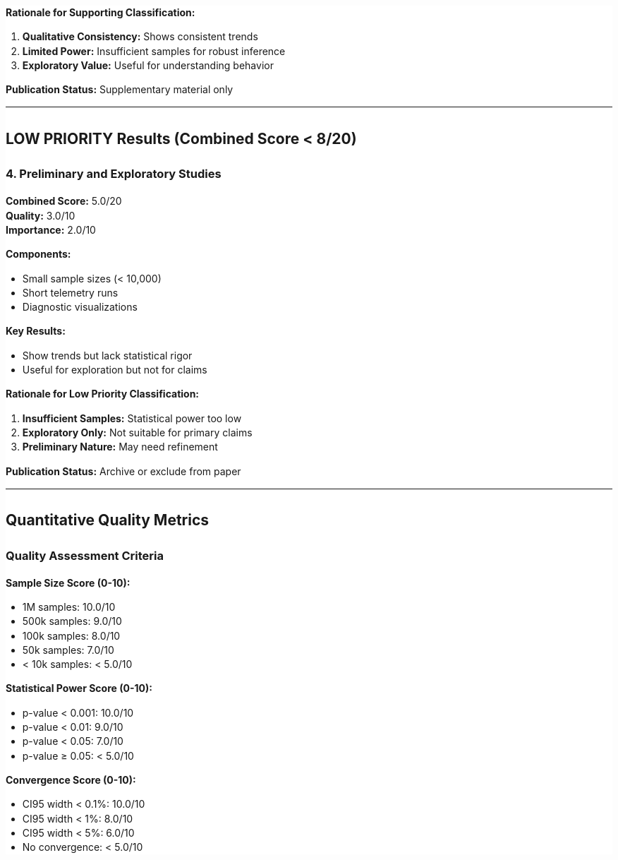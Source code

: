 **Rationale for Supporting Classification:**
1. **Qualitative Consistency:** Shows consistent trends
2. **Limited Power:** Insufficient samples for robust inference
3. **Exploratory Value:** Useful for understanding behavior

**Publication Status:** Supplementary material only

---

## LOW PRIORITY Results (Combined Score < 8/20)

### 4. Preliminary and Exploratory Studies

**Combined Score:** 5.0/20  
**Quality:** 3.0/10  
**Importance:** 2.0/10

**Components:**
- Small sample sizes (< 10,000)
- Short telemetry runs
- Diagnostic visualizations

**Key Results:**
- Show trends but lack statistical rigor
- Useful for exploration but not for claims

**Rationale for Low Priority Classification:**
1. **Insufficient Samples:** Statistical power too low
2. **Exploratory Only:** Not suitable for primary claims
3. **Preliminary Nature:** May need refinement

**Publication Status:** Archive or exclude from paper

---

## Quantitative Quality Metrics

### Quality Assessment Criteria

**Sample Size Score (0-10):**
- 1M samples: 10.0/10
- 500k samples: 9.0/10
- 100k samples: 8.0/10
- 50k samples: 7.0/10
- < 10k samples: < 5.0/10

**Statistical Power Score (0-10):**
- p-value < 0.001: 10.0/10
- p-value < 0.01: 9.0/10
- p-value < 0.05: 7.0/10
- p-value ≥ 0.05: < 5.0/10

**Convergence Score (0-10):**
- CI95 width < 0.1%: 10.0/10
- CI95 width < 1%: 8.0/10
- CI95 width < 5%: 6.0/10
- No convergence: < 5.0/10
